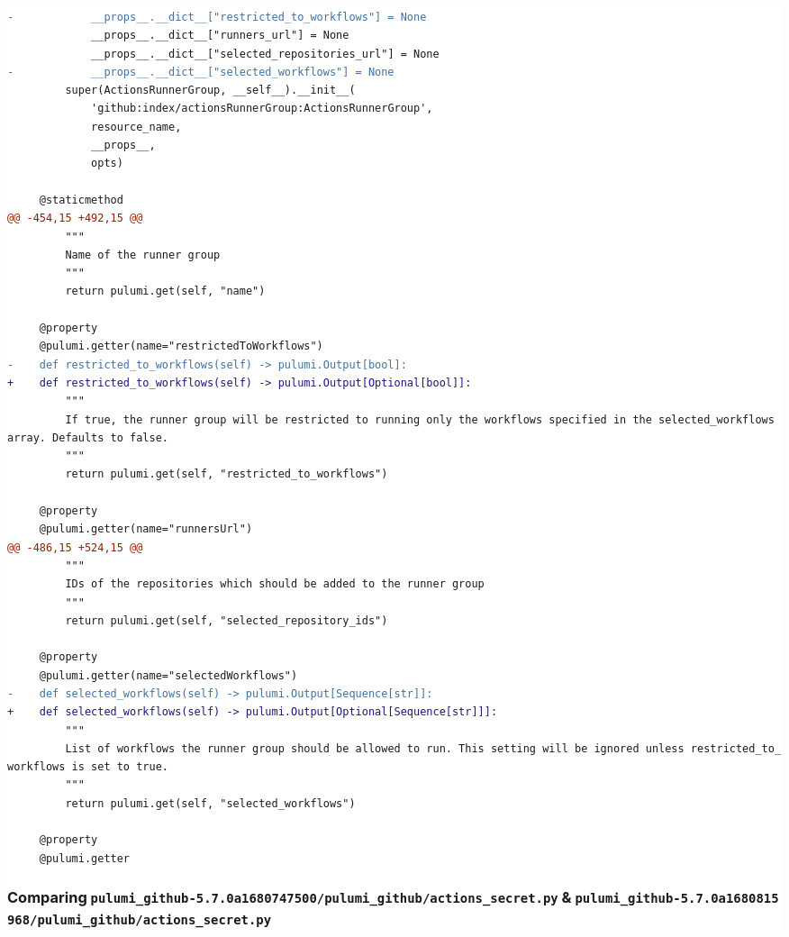 ```diff
-            __props__.__dict__["restricted_to_workflows"] = None
             __props__.__dict__["runners_url"] = None
             __props__.__dict__["selected_repositories_url"] = None
-            __props__.__dict__["selected_workflows"] = None
         super(ActionsRunnerGroup, __self__).__init__(
             'github:index/actionsRunnerGroup:ActionsRunnerGroup',
             resource_name,
             __props__,
             opts)
 
     @staticmethod
@@ -454,15 +492,15 @@
         """
         Name of the runner group
         """
         return pulumi.get(self, "name")
 
     @property
     @pulumi.getter(name="restrictedToWorkflows")
-    def restricted_to_workflows(self) -> pulumi.Output[bool]:
+    def restricted_to_workflows(self) -> pulumi.Output[Optional[bool]]:
         """
         If true, the runner group will be restricted to running only the workflows specified in the selected_workflows array. Defaults to false.
         """
         return pulumi.get(self, "restricted_to_workflows")
 
     @property
     @pulumi.getter(name="runnersUrl")
@@ -486,15 +524,15 @@
         """
         IDs of the repositories which should be added to the runner group
         """
         return pulumi.get(self, "selected_repository_ids")
 
     @property
     @pulumi.getter(name="selectedWorkflows")
-    def selected_workflows(self) -> pulumi.Output[Sequence[str]]:
+    def selected_workflows(self) -> pulumi.Output[Optional[Sequence[str]]]:
         """
         List of workflows the runner group should be allowed to run. This setting will be ignored unless restricted_to_workflows is set to true.
         """
         return pulumi.get(self, "selected_workflows")
 
     @property
     @pulumi.getter
```

### Comparing `pulumi_github-5.7.0a1680747500/pulumi_github/actions_secret.py` & `pulumi_github-5.7.0a1680815968/pulumi_github/actions_secret.py`
